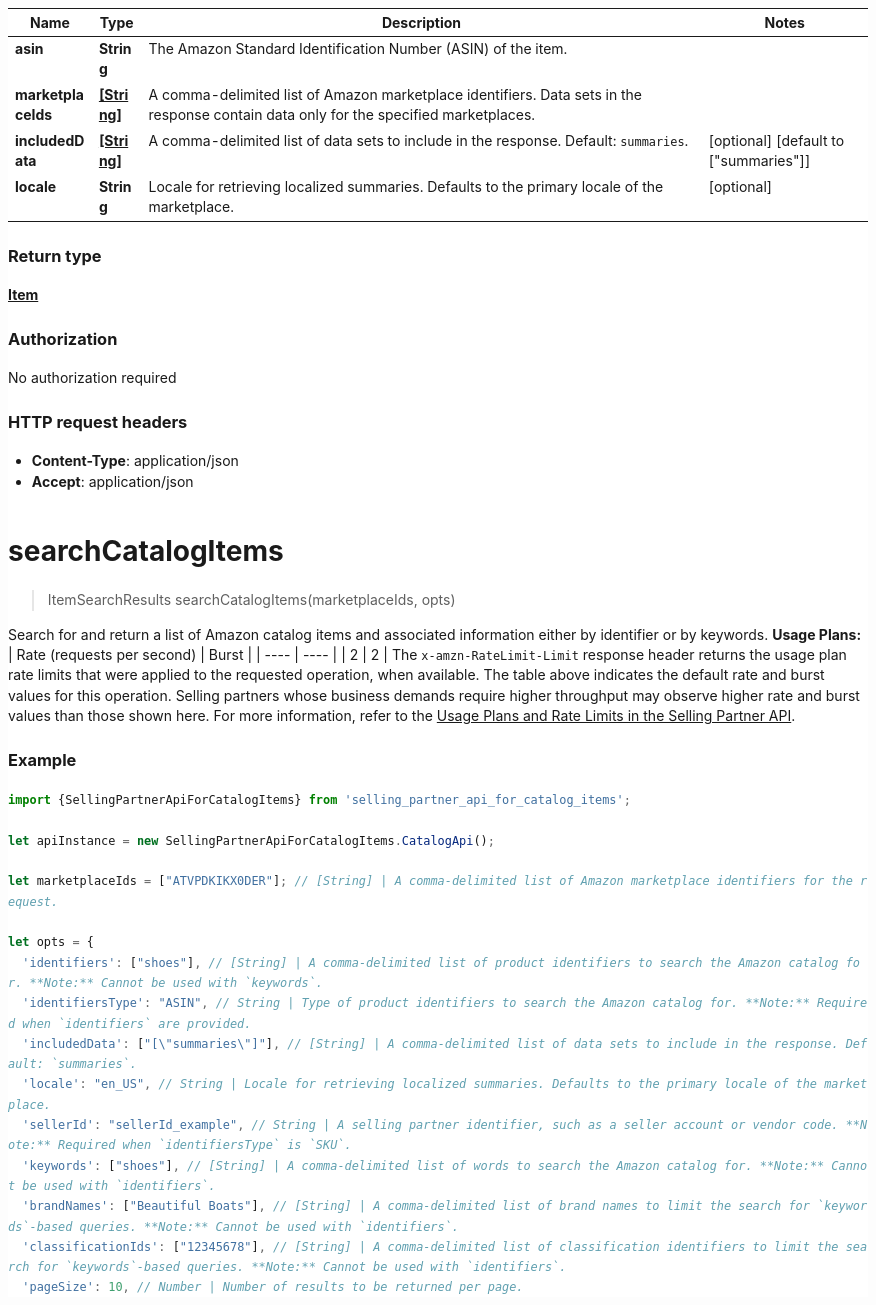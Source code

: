 Name | Type | Description  | Notes
------------- | ------------- | ------------- | -------------
 **asin** | **String**| The Amazon Standard Identification Number (ASIN) of the item. | 
 **marketplaceIds** | [**[String]**](String.md)| A comma-delimited list of Amazon marketplace identifiers. Data sets in the response contain data only for the specified marketplaces. | 
 **includedData** | [**[String]**](String.md)| A comma-delimited list of data sets to include in the response. Default: `summaries`. | [optional] [default to ["summaries"]]
 **locale** | **String**| Locale for retrieving localized summaries. Defaults to the primary locale of the marketplace. | [optional] 

### Return type

[**Item**](Item.md)

### Authorization

No authorization required

### HTTP request headers

 - **Content-Type**: application/json
 - **Accept**: application/json

<a name="searchCatalogItems"></a>
# **searchCatalogItems**
> ItemSearchResults searchCatalogItems(marketplaceIds, opts)



Search for and return a list of Amazon catalog items and associated information either by identifier or by keywords.  **Usage Plans:**  | Rate (requests per second) | Burst | | ---- | ---- | | 2 | 2 |  The `x-amzn-RateLimit-Limit` response header returns the usage plan rate limits that were applied to the requested operation, when available. The table above indicates the default rate and burst values for this operation. Selling partners whose business demands require higher throughput may observe higher rate and burst values than those shown here. For more information, refer to the [Usage Plans and Rate Limits in the Selling Partner API](doc:usage-plans-and-rate-limits-in-the-sp-api).

### Example
```javascript
import {SellingPartnerApiForCatalogItems} from 'selling_partner_api_for_catalog_items';

let apiInstance = new SellingPartnerApiForCatalogItems.CatalogApi();

let marketplaceIds = ["ATVPDKIKX0DER"]; // [String] | A comma-delimited list of Amazon marketplace identifiers for the request.

let opts = { 
  'identifiers': ["shoes"], // [String] | A comma-delimited list of product identifiers to search the Amazon catalog for. **Note:** Cannot be used with `keywords`.
  'identifiersType': "ASIN", // String | Type of product identifiers to search the Amazon catalog for. **Note:** Required when `identifiers` are provided.
  'includedData': ["[\"summaries\"]"], // [String] | A comma-delimited list of data sets to include in the response. Default: `summaries`.
  'locale': "en_US", // String | Locale for retrieving localized summaries. Defaults to the primary locale of the marketplace.
  'sellerId': "sellerId_example", // String | A selling partner identifier, such as a seller account or vendor code. **Note:** Required when `identifiersType` is `SKU`.
  'keywords': ["shoes"], // [String] | A comma-delimited list of words to search the Amazon catalog for. **Note:** Cannot be used with `identifiers`.
  'brandNames': ["Beautiful Boats"], // [String] | A comma-delimited list of brand names to limit the search for `keywords`-based queries. **Note:** Cannot be used with `identifiers`.
  'classificationIds': ["12345678"], // [String] | A comma-delimited list of classification identifiers to limit the search for `keywords`-based queries. **Note:** Cannot be used with `identifiers`.
  'pageSize': 10, // Number | Number of results to be returned per page.
```